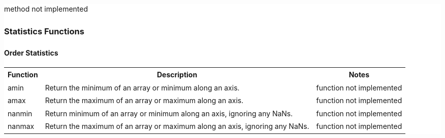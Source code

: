 <td>method not implemented</td>

</tr>

</tbody>

</table>

### Statistics Functions

#### Order Statistics

<table>

<tbody>

<tr>

<th>Function</th>

<th>Description</th>

<th>Notes</th>

</tr>

<tr>

<td>amin</td>

<td>Return the minimum of an array or minimum along an axis.</td>

<td>function not implemented</td>

</tr>

<tr>

<td>amax</td>

<td>Return the maximum of an array or maximum along an axis.</td>

<td>function not implemented</td>

</tr>

<tr>

<td>nanmin</td>

<td>Return minimum of an array or minimum along an axis, ignoring any NaNs.</td>

<td>function not implemented</td>

</tr>

<tr>

<td>nanmax</td>

<td>Return the maximum of an array or maximum along an axis, ignoring any NaNs.</td>

<td>function not implemented</td>
